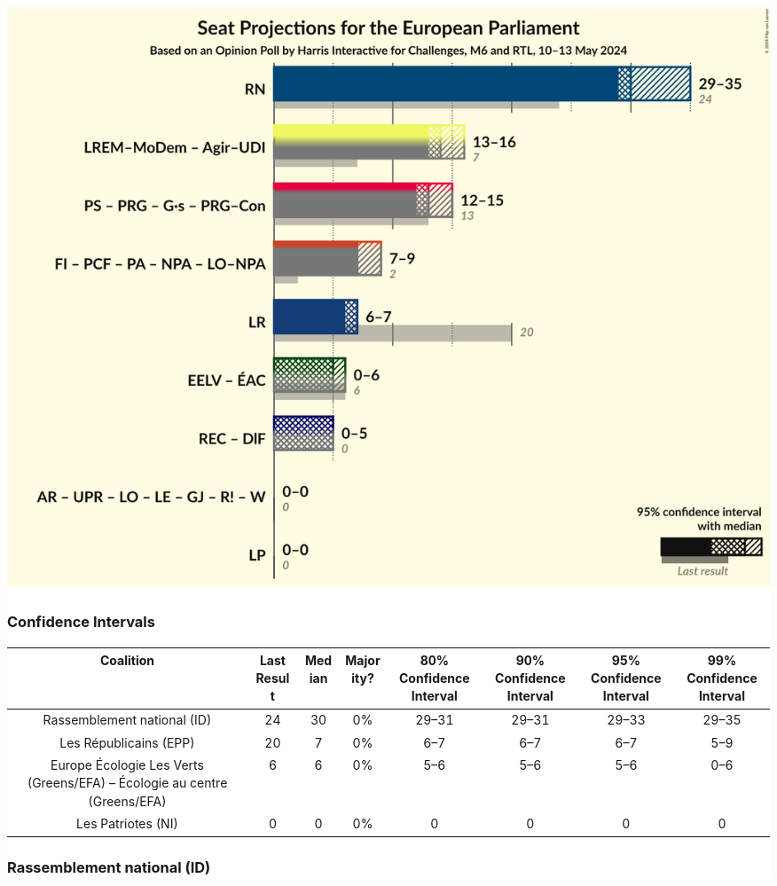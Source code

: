 ![Graph with coalitions seats not yet produced](2024-05-13-HarrisInteractive-coalitions-seats.png "Coalitions Seats")

### Confidence Intervals

| Coalition | Last Result | Median | Majority? | 80% Confidence Interval | 90% Confidence Interval | 95% Confidence Interval | 99% Confidence Interval |
|:---------:|:-----------:|:------:|:---------:|:-----------------------:|:-----------------------:|:-----------------------:|:-----------------------:|
| Rassemblement national (ID) | 24 | 30 | 0% | 29–31 | 29–31 | 29–33 | 29–35 |
| Les Républicains (EPP) | 20 | 7 | 0% | 6–7 | 6–7 | 6–7 | 5–9 |
| Europe Écologie Les Verts (Greens/EFA) – Écologie au centre (Greens/EFA) | 6 | 6 | 0% | 5–6 | 5–6 | 5–6 | 0–6 |
| Les Patriotes (NI) | 0 | 0 | 0% | 0 | 0 | 0 | 0 |

### Rassemblement national (ID)

